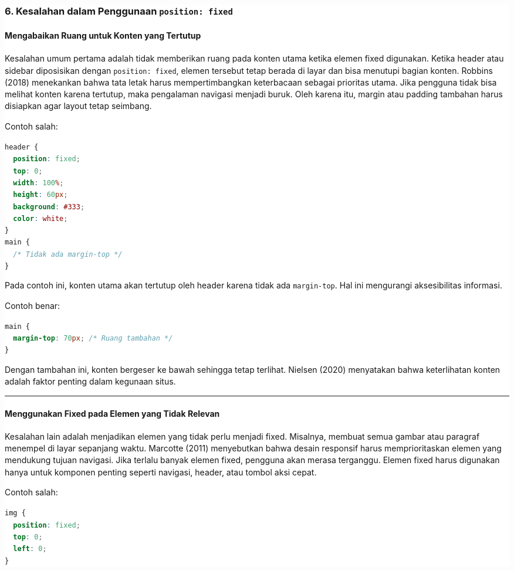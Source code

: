 
### 6. Kesalahan dalam Penggunaan `position: fixed`

#### Mengabaikan Ruang untuk Konten yang Tertutup

Kesalahan umum pertama adalah tidak memberikan ruang pada konten utama ketika elemen fixed digunakan. Ketika header atau sidebar diposisikan dengan `position: fixed`, elemen tersebut tetap berada di layar dan bisa menutupi bagian konten. Robbins (2018) menekankan bahwa tata letak harus mempertimbangkan keterbacaan sebagai prioritas utama. Jika pengguna tidak bisa melihat konten karena tertutup, maka pengalaman navigasi menjadi buruk. Oleh karena itu, margin atau padding tambahan harus disiapkan agar layout tetap seimbang.

Contoh salah:

```css
header {
  position: fixed;
  top: 0;
  width: 100%;
  height: 60px;
  background: #333;
  color: white;
}
main {
  /* Tidak ada margin-top */
}
```

Pada contoh ini, konten utama akan tertutup oleh header karena tidak ada `margin-top`. Hal ini mengurangi aksesibilitas informasi.

Contoh benar:

```css
main {
  margin-top: 70px; /* Ruang tambahan */
}
```

Dengan tambahan ini, konten bergeser ke bawah sehingga tetap terlihat. Nielsen (2020) menyatakan bahwa keterlihatan konten adalah faktor penting dalam kegunaan situs.

---

#### Menggunakan Fixed pada Elemen yang Tidak Relevan

Kesalahan lain adalah menjadikan elemen yang tidak perlu menjadi fixed. Misalnya, membuat semua gambar atau paragraf menempel di layar sepanjang waktu. Marcotte (2011) menyebutkan bahwa desain responsif harus memprioritaskan elemen yang mendukung tujuan navigasi. Jika terlalu banyak elemen fixed, pengguna akan merasa terganggu. Elemen fixed harus digunakan hanya untuk komponen penting seperti navigasi, header, atau tombol aksi cepat.

Contoh salah:

```css
img {
  position: fixed;
  top: 0;
  left: 0;
}
```
